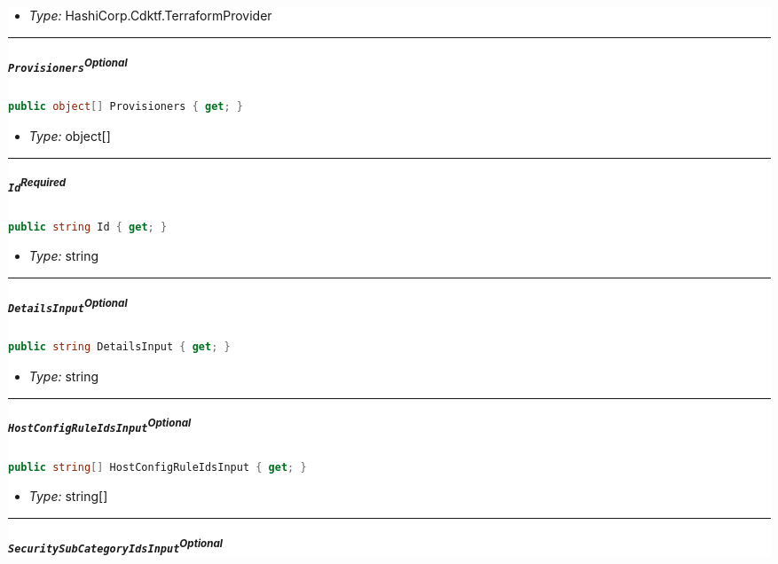 - *Type:* HashiCorp.Cdktf.TerraformProvider

---

##### `Provisioners`<sup>Optional</sup> <a name="Provisioners" id="rhizo-co-terraform-provider-wiz.hostConfigRuleAssociations.HostConfigRuleAssociations.property.provisioners"></a>

```csharp
public object[] Provisioners { get; }
```

- *Type:* object[]

---

##### `Id`<sup>Required</sup> <a name="Id" id="rhizo-co-terraform-provider-wiz.hostConfigRuleAssociations.HostConfigRuleAssociations.property.id"></a>

```csharp
public string Id { get; }
```

- *Type:* string

---

##### `DetailsInput`<sup>Optional</sup> <a name="DetailsInput" id="rhizo-co-terraform-provider-wiz.hostConfigRuleAssociations.HostConfigRuleAssociations.property.detailsInput"></a>

```csharp
public string DetailsInput { get; }
```

- *Type:* string

---

##### `HostConfigRuleIdsInput`<sup>Optional</sup> <a name="HostConfigRuleIdsInput" id="rhizo-co-terraform-provider-wiz.hostConfigRuleAssociations.HostConfigRuleAssociations.property.hostConfigRuleIdsInput"></a>

```csharp
public string[] HostConfigRuleIdsInput { get; }
```

- *Type:* string[]

---

##### `SecuritySubCategoryIdsInput`<sup>Optional</sup> <a name="SecuritySubCategoryIdsInput" id="rhizo-co-terraform-provider-wiz.hostConfigRuleAssociations.HostConfigRuleAssociations.property.securitySubCategoryIdsInput"></a>
